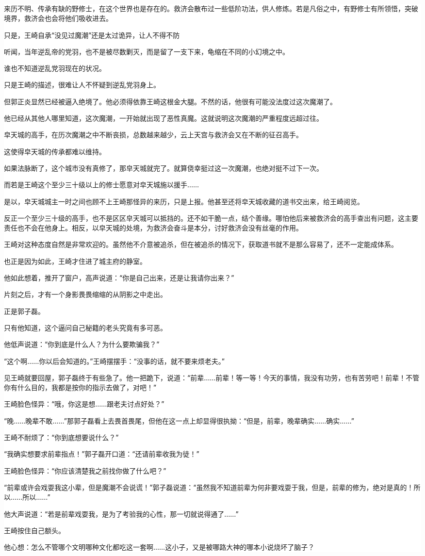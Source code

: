   来历不明、传承有缺的野修士，在这个世界也是存在的。救济会散布过一些低阶功法，供人修炼。若是凡俗之中，有野修士有所领悟，突破境界，救济会也会将他们吸收进去。

  只是，王崎自承“没见过魔潮”还是太过诡异，让人不得不防

  听闻，当年逆乱帝的党羽，也不是被尽数剿灭，而是留了一支下来，龟缩在不同的小幻境之中。

  谁也不知道逆乱党羽现在的状况。

  只是王崎的描述，很难让人不怀疑到逆乱党羽身上。

  但郭正炎显然已经被逼入绝境了。他必须得依靠王崎这根金大腿。不然的话，他很有可能没法度过这次魔潮了。

  他已经从其他人哪里知道，这次魔潮，一开始就出现了恶性真魔。这就说明这次魔潮的严重程度远超过往。

  皁天城的高手，在历次魔潮之中不断丧损，总数越来越少，云上天宫与救济会又在不断的征召高手。

  这使得皁天城的传承都难以维持。

  如果法脉断了，这个城市没有真修了，那皁天城就完了。就算侥幸挺过这一次魔潮，也绝对挺不过下一次。

  而若是王崎这个至少三十级以上的修士愿意对皁天城施以援手……

  是以，皁天城城主一时之间也顾不上王崎那怪异的来历，只是上报。他甚至还将皁天城收藏的道书交出来，给王崎阅览。

  反正一个至少三十级的高手，也不是区区皁天城可以抵挡的。还不如干脆一点，结个善缘。哪怕他后来被救济会的高手查出有问题，这主要责任也不会在他身上。相反，以皁天城的处境，为救济会奋斗是本分，讨好救济会没有丝毫的作用。

  王崎对这种态度自然是非常欢迎的。虽然他不介意被追杀，但在被追杀的情况下，获取道书就不是那么容易了，还不一定能成体系。

  也正是因为如此，王崎才住进了城主府的静室。

  他如此想着，推开了窗户，高声说道：“你是自己出来，还是让我请你出来？”

  片刻之后，才有一个身影畏畏缩缩的从阴影之中走出。

  正是郭子磊。

  只有他知道，这个逼问自己秘籍的老头究竟有多可恶。

  他低声说道：“你到底是什么人？为什么要欺骗我？”

  “这个啊……你以后会知道的。”王崎摆摆手：“没事的话，就不要来烦老夫。”

  见王崎就要回屋，郭子磊终于有些急了。他一把跪下，说道：“前辈……前辈！等一等！今天的事情，我没有功劳，也有苦劳吧！前辈！不管你有什么目的，我都是按你的指示去做了，对吧！”

  王崎脸色怪异：“哦，你这是想……跟老夫讨点好处？”

  “晚……晚辈不敢……”那郭子磊看上去畏首畏尾，但他在这一点上却显得很执拗：“但是，前辈，晚辈确实……确实……”

  王崎不耐烦了：“你到底想要说什么？”

  “我确实想要求前辈指点！”郭子磊开口道：“还请前辈收我为徒！”

  王崎脸色怪异：“你应该清楚我之前找你做了什么吧？”

  “前辈或许会戏耍我这小辈，但是魔潮不会说谎！”郭子磊说道：“虽然我不知道前辈为何非要戏耍于我，但是，前辈的修为，绝对是真的！所以……所以……”

  他大声说道：“若是前辈戏耍我，是为了考验我的心性，那一切就说得通了……”

  王崎按住自己额头。

  他心想：怎么不管哪个文明哪种文化都吃这一套啊……这小子，又是被哪路大神的哪本小说烧坏了脑子？
